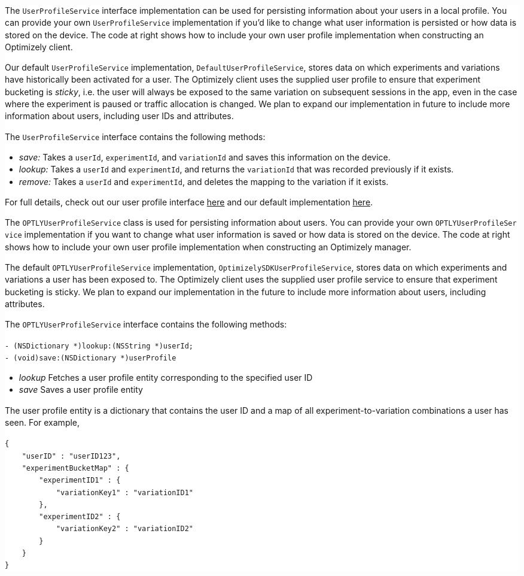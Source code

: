 The `UserProfileService` interface implementation can be used for persisting information about your users in a local profile. You can provide your own `UserProfileService` implementation if you’d like to change what user information is persisted or how data is stored on the device. The code at right shows how to include your own user profile implementation when constructing an Optimizely client.

Our default `UserProfileService` implementation, `DefaultUserProfileService`, stores data on which experiments and variations have historically been activated for a user.  The Optimizely client uses the supplied user profile to ensure that experiment bucketing is *sticky*, i.e. the user will always be exposed to the same variation on subsequent sessions in the app, even in the case where the experiment is paused or traffic allocation is changed. We plan to expand our implementation in future to include more information about users, including user IDs and attributes.

The `UserProfileService` interface contains the following methods:

* *save:* Takes a `userId`, `experimentId`, and `variationId` and saves this information on the device.
* *lookup:* Takes a `userId` and `experimentId`, and returns the `variationId` that was recorded previously if it exists.
* *remove:* Takes a `userId` and `experimentId`, and deletes the mapping to the variation if it exists.

For full details, check out our user profile interface [here](https://github.com/optimizely/java-sdk/blob/master/core-api/src/main/java/com/optimizely/ab/bucketing/UserProfileService.java) and our default implementation [here](https://github.com/optimizely/android-sdk/blob/master/user-profile/src/main/java/com/optimizely/ab/android/user_profile/DefaultUserProfileService.java).

</div>


<div class="hidden" data-language-content="language" data-language="objectivec">

<div></div>

The `OPTLYUserProfileService` class is used for persisting information about users. You can provide your own `OPTLYUserProfileService` implementation if you want to change what user information is saved or how data is stored on the device. The code at right shows how to include your own user profile implementation when constructing an Optimizely manager.

The default `OPTLYUserProfileService` implementation, `OptimizelySDKUserProfileService`, stores data on which experiments and variations a user has been exposed to.  The Optimizely client uses the supplied user profile service to ensure that experiment bucketing is sticky. We plan to expand our implementation in the future to include more information about users, including attributes.

The `OPTLYUserProfileService` interface contains the following methods:

```
- (NSDictionary *)lookup:(NSString *)userId;
- (void)save:(NSDictionary *)userProfile
```

* *lookup* Fetches a user profile entity corresponding to the specified user ID
* *save* Saves a user profile entity

The user profile entity is a dictionary that contains the user ID and a map of all experiment-to-variation combinations a user has seen. For example, 

```
{
    "userID" : "userID123",
    "experimentBucketMap" : {
        "experimentID1" : {
            "variationKey1" : "variationID1"
        },
        "experimentID2" : {
            "variationKey2" : "variationID2"
        }
    }
}
```
